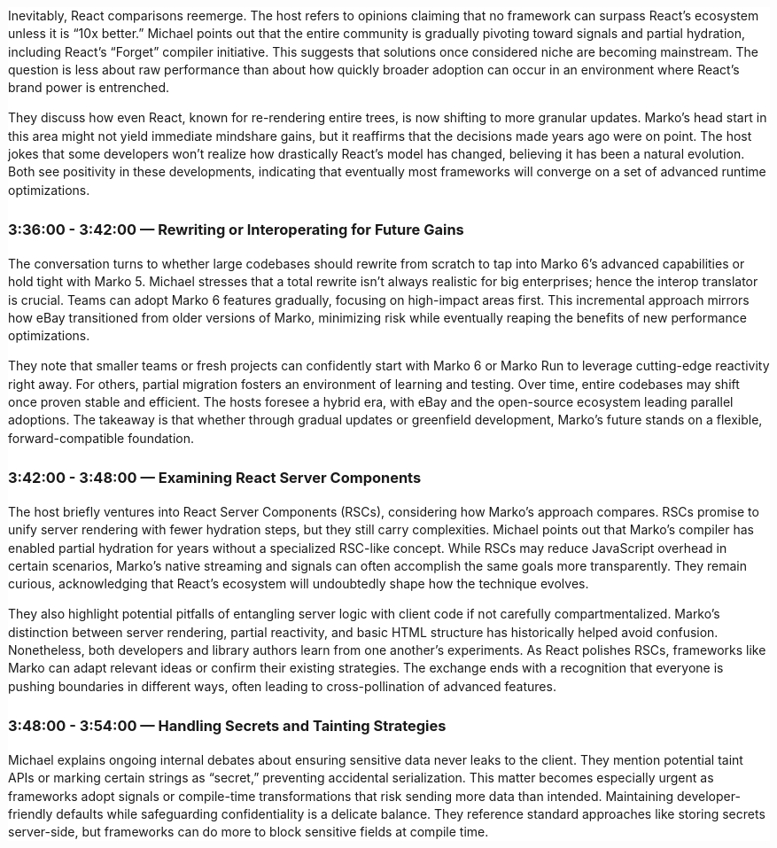 Inevitably, React comparisons reemerge. The host refers to opinions claiming that no framework can surpass React’s ecosystem unless it is “10x better.” Michael points out that the entire community is gradually pivoting toward signals and partial hydration, including React’s “Forget” compiler initiative. This suggests that solutions once considered niche are becoming mainstream. The question is less about raw performance than about how quickly broader adoption can occur in an environment where React’s brand power is entrenched.

They discuss how even React, known for re-rendering entire trees, is now shifting to more granular updates. Marko’s head start in this area might not yield immediate mindshare gains, but it reaffirms that the decisions made years ago were on point. The host jokes that some developers won’t realize how drastically React’s model has changed, believing it has been a natural evolution. Both see positivity in these developments, indicating that eventually most frameworks will converge on a set of advanced runtime optimizations.

### 3:36:00 - 3:42:00 — Rewriting or Interoperating for Future Gains

The conversation turns to whether large codebases should rewrite from scratch to tap into Marko 6’s advanced capabilities or hold tight with Marko 5. Michael stresses that a total rewrite isn’t always realistic for big enterprises; hence the interop translator is crucial. Teams can adopt Marko 6 features gradually, focusing on high-impact areas first. This incremental approach mirrors how eBay transitioned from older versions of Marko, minimizing risk while eventually reaping the benefits of new performance optimizations.

They note that smaller teams or fresh projects can confidently start with Marko 6 or Marko Run to leverage cutting-edge reactivity right away. For others, partial migration fosters an environment of learning and testing. Over time, entire codebases may shift once proven stable and efficient. The hosts foresee a hybrid era, with eBay and the open-source ecosystem leading parallel adoptions. The takeaway is that whether through gradual updates or greenfield development, Marko’s future stands on a flexible, forward-compatible foundation.

### 3:42:00 - 3:48:00 — Examining React Server Components

The host briefly ventures into React Server Components (RSCs), considering how Marko’s approach compares. RSCs promise to unify server rendering with fewer hydration steps, but they still carry complexities. Michael points out that Marko’s compiler has enabled partial hydration for years without a specialized RSC-like concept. While RSCs may reduce JavaScript overhead in certain scenarios, Marko’s native streaming and signals can often accomplish the same goals more transparently. They remain curious, acknowledging that React’s ecosystem will undoubtedly shape how the technique evolves.

They also highlight potential pitfalls of entangling server logic with client code if not carefully compartmentalized. Marko’s distinction between server rendering, partial reactivity, and basic HTML structure has historically helped avoid confusion. Nonetheless, both developers and library authors learn from one another’s experiments. As React polishes RSCs, frameworks like Marko can adapt relevant ideas or confirm their existing strategies. The exchange ends with a recognition that everyone is pushing boundaries in different ways, often leading to cross-pollination of advanced features.

### 3:48:00 - 3:54:00 — Handling Secrets and Tainting Strategies

Michael explains ongoing internal debates about ensuring sensitive data never leaks to the client. They mention potential taint APIs or marking certain strings as “secret,” preventing accidental serialization. This matter becomes especially urgent as frameworks adopt signals or compile-time transformations that risk sending more data than intended. Maintaining developer-friendly defaults while safeguarding confidentiality is a delicate balance. They reference standard approaches like storing secrets server-side, but frameworks can do more to block sensitive fields at compile time.
